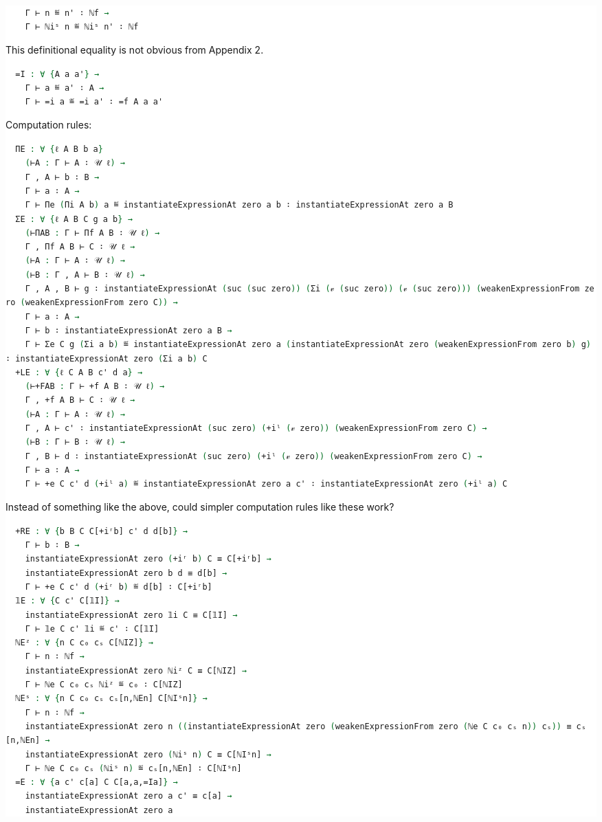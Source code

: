 ```agda
    Γ ⊢ n ≝ n' ∶ ℕf →
    Γ ⊢ ℕiˢ n ≝ ℕiˢ n' ∶ ℕf
```

This definitional equality is not obvious from Appendix 2.

```agda
  =I : ∀ {A a a'} →
    Γ ⊢ a ≝ a' ∶ A →
    Γ ⊢ =i a ≝ =i a' ∶ =f A a a'
```

Computation rules:

```agda
  ΠE : ∀ {ℓ A B b a}
    (⊢A : Γ ⊢ A ∶ 𝒰 ℓ) →
    Γ , A ⊢ b ∶ B →
    Γ ⊢ a ∶ A →
    Γ ⊢ Πe (Πi A b) a ≝ instantiateExpressionAt zero a b ∶ instantiateExpressionAt zero a B
  ΣE : ∀ {ℓ A B C g a b} →
    (⊢ΠAB : Γ ⊢ Πf A B ∶ 𝒰 ℓ) →
    Γ , Πf A B ⊢ C ∶ 𝒰 ℓ →
    (⊢A : Γ ⊢ A ∶ 𝒰 ℓ) →
    (⊢B : Γ , A ⊢ B ∶ 𝒰 ℓ) →
    Γ , A , B ⊢ g ∶ instantiateExpressionAt (suc (suc zero)) (Σi (𝓋 (suc zero)) (𝓋 (suc zero))) (weakenExpressionFrom zero (weakenExpressionFrom zero C)) →
    Γ ⊢ a ∶ A →
    Γ ⊢ b ∶ instantiateExpressionAt zero a B →
    Γ ⊢ Σe C g (Σi a b) ≝ instantiateExpressionAt zero a (instantiateExpressionAt zero (weakenExpressionFrom zero b) g) ∶ instantiateExpressionAt zero (Σi a b) C
  +LE : ∀ {ℓ C A B c' d a} →
    (⊢+FAB : Γ ⊢ +f A B ∶ 𝒰 ℓ) →
    Γ , +f A B ⊢ C ∶ 𝒰 ℓ →
    (⊢A : Γ ⊢ A ∶ 𝒰 ℓ) →
    Γ , A ⊢ c' ∶ instantiateExpressionAt (suc zero) (+iˡ (𝓋 zero)) (weakenExpressionFrom zero C) →
    (⊢B : Γ ⊢ B ∶ 𝒰 ℓ) →
    Γ , B ⊢ d ∶ instantiateExpressionAt (suc zero) (+iˡ (𝓋 zero)) (weakenExpressionFrom zero C) →
    Γ ⊢ a ∶ A →
    Γ ⊢ +e C c' d (+iˡ a) ≝ instantiateExpressionAt zero a c' ∶ instantiateExpressionAt zero (+iˡ a) C
```

Instead of something like the above, could simpler computation rules like these work?

```agda
  +RE : ∀ {b B C C[+iʳb] c' d d[b]} →
    Γ ⊢ b ∶ B →
    instantiateExpressionAt zero (+iʳ b) C ≡ C[+iʳb] →
    instantiateExpressionAt zero b d ≡ d[b] →
    Γ ⊢ +e C c' d (+iʳ b) ≝ d[b] ∶ C[+iʳb]
  𝟙E : ∀ {C c' C[𝟙I]} →
    instantiateExpressionAt zero 𝟙i C ≡ C[𝟙I] →
    Γ ⊢ 𝟙e C c' 𝟙i ≝ c' ∶ C[𝟙I]
  ℕEᶻ : ∀ {n C c₀ cₛ C[ℕIZ]} →
    Γ ⊢ n ∶ ℕf →
    instantiateExpressionAt zero ℕiᶻ C ≡ C[ℕIZ] →
    Γ ⊢ ℕe C c₀ cₛ ℕiᶻ ≝ c₀ ∶ C[ℕIZ]
  ℕEˢ : ∀ {n C c₀ cₛ cₛ[n,ℕEn] C[ℕIˢn]} →
    Γ ⊢ n ∶ ℕf →
    instantiateExpressionAt zero n ((instantiateExpressionAt zero (weakenExpressionFrom zero (ℕe C c₀ cₛ n)) cₛ)) ≡ cₛ[n,ℕEn] →
    instantiateExpressionAt zero (ℕiˢ n) C ≡ C[ℕIˢn] →
    Γ ⊢ ℕe C c₀ cₛ (ℕiˢ n) ≝ cₛ[n,ℕEn] ∶ C[ℕIˢn]
  =E : ∀ {a c' c[a] C C[a,a,=Ia]} →
    instantiateExpressionAt zero a c' ≡ c[a] →
    instantiateExpressionAt zero a
```